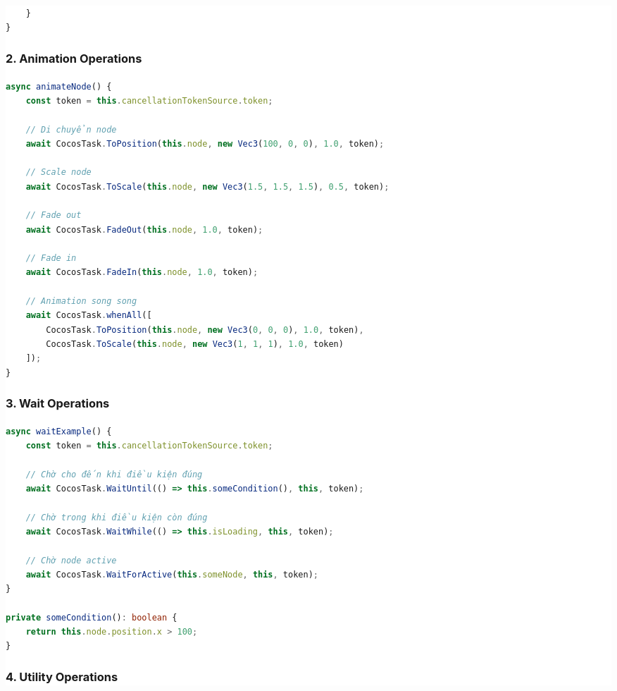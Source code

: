 ```typescript
    }
}
```

### 2. Animation Operations

```typescript
async animateNode() {
    const token = this.cancellationTokenSource.token;

    // Di chuyển node
    await CocosTask.ToPosition(this.node, new Vec3(100, 0, 0), 1.0, token);
    
    // Scale node
    await CocosTask.ToScale(this.node, new Vec3(1.5, 1.5, 1.5), 0.5, token);
    
    // Fade out
    await CocosTask.FadeOut(this.node, 1.0, token);
    
    // Fade in
    await CocosTask.FadeIn(this.node, 1.0, token);
    
    // Animation song song
    await CocosTask.whenAll([
        CocosTask.ToPosition(this.node, new Vec3(0, 0, 0), 1.0, token),
        CocosTask.ToScale(this.node, new Vec3(1, 1, 1), 1.0, token)
    ]);
}
```

### 3. Wait Operations

```typescript
async waitExample() {
    const token = this.cancellationTokenSource.token;
    
    // Chờ cho đến khi điều kiện đúng
    await CocosTask.WaitUntil(() => this.someCondition(), this, token);
    
    // Chờ trong khi điều kiện còn đúng
    await CocosTask.WaitWhile(() => this.isLoading, this, token);
    
    // Chờ node active
    await CocosTask.WaitForActive(this.someNode, this, token);
}

private someCondition(): boolean {
    return this.node.position.x > 100;
}
```

### 4. Utility Operations
